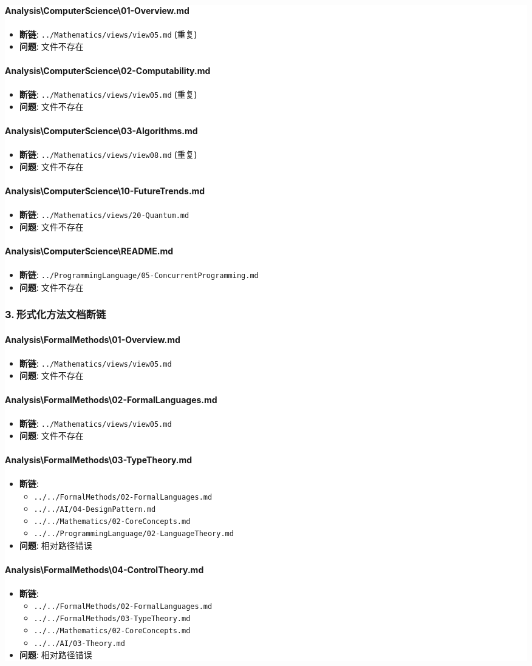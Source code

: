 #### Analysis\ComputerScience\01-Overview.md

- **断链**: `../Mathematics/views/view05.md` (重复)
- **问题**: 文件不存在

#### Analysis\ComputerScience\02-Computability.md

- **断链**: `../Mathematics/views/view05.md` (重复)
- **问题**: 文件不存在

#### Analysis\ComputerScience\03-Algorithms.md

- **断链**: `../Mathematics/views/view08.md` (重复)
- **问题**: 文件不存在

#### Analysis\ComputerScience\10-FutureTrends.md

- **断链**: `../Mathematics/views/20-Quantum.md`
- **问题**: 文件不存在

#### Analysis\ComputerScience\README.md

- **断链**: `../ProgrammingLanguage/05-ConcurrentProgramming.md`
- **问题**: 文件不存在

### 3. 形式化方法文档断链

#### Analysis\FormalMethods\01-Overview.md

- **断链**: `../Mathematics/views/view05.md`
- **问题**: 文件不存在

#### Analysis\FormalMethods\02-FormalLanguages.md

- **断链**: `../Mathematics/views/view05.md`
- **问题**: 文件不存在

#### Analysis\FormalMethods\03-TypeTheory.md

- **断链**:
  - `../../FormalMethods/02-FormalLanguages.md`
  - `../../AI/04-DesignPattern.md`
  - `../../Mathematics/02-CoreConcepts.md`
  - `../../ProgrammingLanguage/02-LanguageTheory.md`
- **问题**: 相对路径错误

#### Analysis\FormalMethods\04-ControlTheory.md

- **断链**:
  - `../../FormalMethods/02-FormalLanguages.md`
  - `../../FormalMethods/03-TypeTheory.md`
  - `../../Mathematics/02-CoreConcepts.md`
  - `../../AI/03-Theory.md`
- **问题**: 相对路径错误
